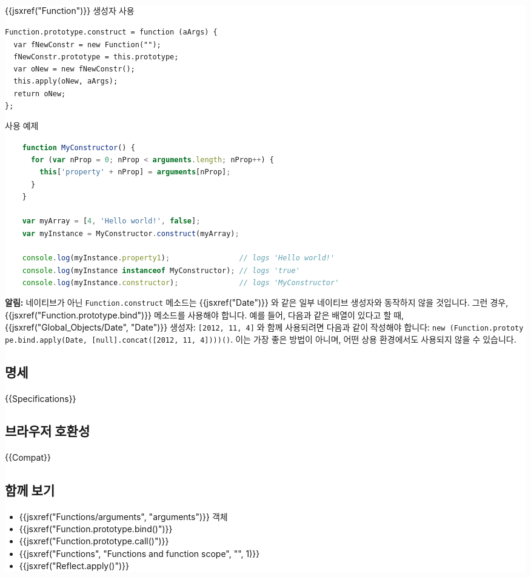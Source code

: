 {{jsxref("Function")}} 생성자 사용

```JS
Function.prototype.construct = function (aArgs) {
  var fNewConstr = new Function("");
  fNewConstr.prototype = this.prototype;
  var oNew = new fNewConstr();
  this.apply(oNew, aArgs);
  return oNew;
};
```

사용 예제

```js
    function MyConstructor() {
      for (var nProp = 0; nProp < arguments.length; nProp++) {
        this['property' + nProp] = arguments[nProp];
      }
    }

    var myArray = [4, 'Hello world!', false];
    var myInstance = MyConstructor.construct(myArray);

    console.log(myInstance.property1);                // logs 'Hello world!'
    console.log(myInstance instanceof MyConstructor); // logs 'true'
    console.log(myInstance.constructor);              // logs 'MyConstructor'
```

**알림:** 네이티브가 아닌 `Function.construct` 메소드는 {{jsxref("Date")}} 와 같은 일부 네이티브 생성자와 동작하지 않을 것입니다. 그런 경우, {{jsxref("Function.prototype.bind")}} 메소드를 사용해야 합니다. 예를 들어, 다음과 같은 배열이 있다고 할 때, {{jsxref("Global_Objects/Date", "Date")}} 생성자: `[2012, 11, 4]` 와 함께 사용되려면 다음과 같이 작성해야 합니다: `new (Function.prototype.bind.apply(Date, [null].concat([2012, 11, 4])))()`. 이는 가장 좋은 방법이 아니며, 어떤 상용 환경에서도 사용되지 않을 수 있습니다.

## 명세

{{Specifications}}

## 브라우저 호환성

{{Compat}}

## 함께 보기

- {{jsxref("Functions/arguments", "arguments")}} 객체
- {{jsxref("Function.prototype.bind()")}}
- {{jsxref("Function.prototype.call()")}}
- {{jsxref("Functions", "Functions and function scope", "", 1)}}
- {{jsxref("Reflect.apply()")}}
